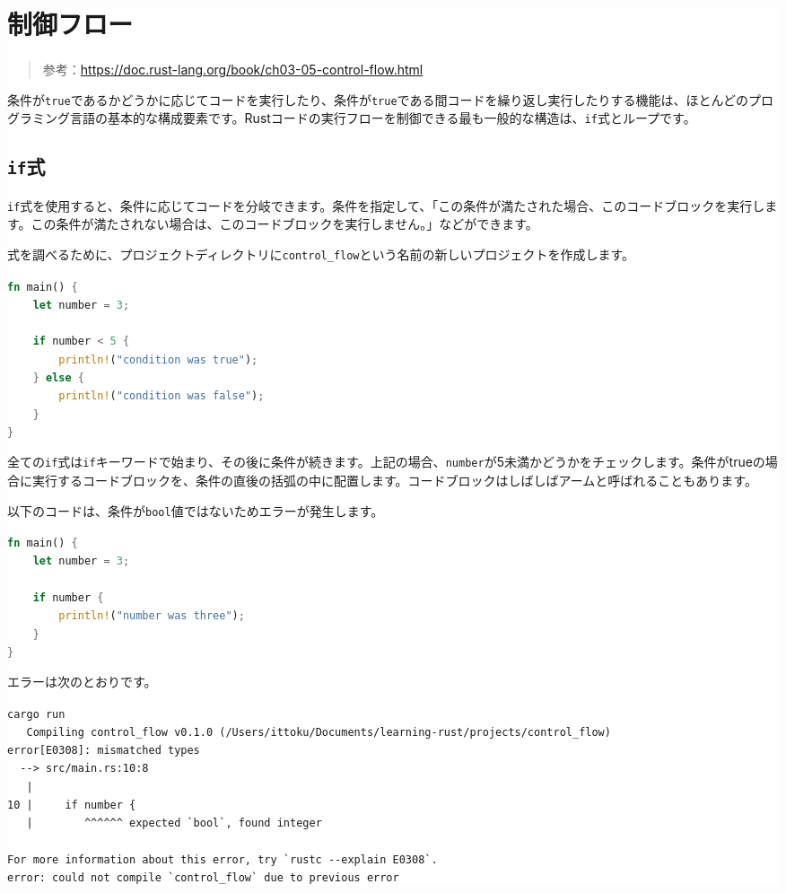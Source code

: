 # 制御フロー

> 参考：https://doc.rust-lang.org/book/ch03-05-control-flow.html

条件が`true`であるかどうかに応じてコードを実行したり、条件が`true`である間コードを繰り返し実行したりする機能は、ほとんどのプログラミング言語の基本的な構成要素です。Rustコードの実行フローを制御できる最も一般的な構造は、`if`式とループです。

## `if`式

`if`式を使用すると、条件に応じてコードを分岐できます。条件を指定して、「この条件が満たされた場合、このコードブロックを実行します。この条件が満たされない場合は、このコードブロックを実行しません。」などができます。

式を調べるために、プロジェクトディレクトリに`control_flow`という名前の新しいプロジェクトを作成します。

```rust
fn main() {
    let number = 3;

    if number < 5 {
        println!("condition was true");
    } else {
        println!("condition was false");
    }
}
```

全ての`if`式は`if`キーワードで始まり、その後に条件が続きます。上記の場合、`number`が5未満かどうかをチェックします。条件がtrueの場合に実行するコードブロックを、条件の直後の括弧の中に配置します。コードブロックはしばしばアームと呼ばれることもあります。

以下のコードは、条件が`bool`値ではないためエラーが発生します。

```rust
fn main() {
    let number = 3;

    if number {
        println!("number was three");
    }
}
```

エラーは次のとおりです。

```shell
cargo run
   Compiling control_flow v0.1.0 (/Users/ittoku/Documents/learning-rust/projects/control_flow)
error[E0308]: mismatched types
  --> src/main.rs:10:8
   |
10 |     if number {
   |        ^^^^^^ expected `bool`, found integer

For more information about this error, try `rustc --explain E0308`.
error: could not compile `control_flow` due to previous error
```

